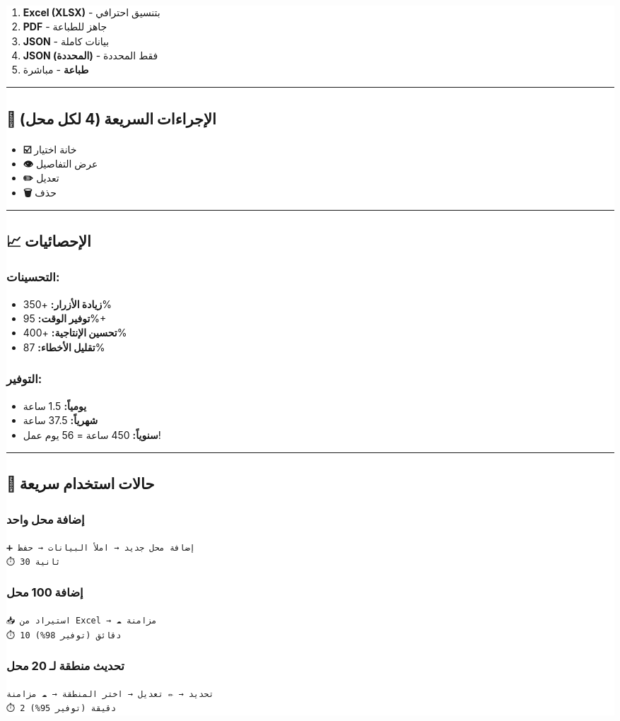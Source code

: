 1. **Excel (XLSX)** - بتنسيق احترافي
2. **PDF** - جاهز للطباعة
3. **JSON** - بيانات كاملة
4. **JSON (المحددة)** - فقط المحددة
5. **طباعة** - مباشرة

---

## 🎨 الإجراءات السريعة (4 لكل محل)

- **☑️** خانة اختيار
- **👁️** عرض التفاصيل
- **✏️** تعديل
- **🗑️** حذف

---

## 📈 الإحصائيات

### التحسينات:
- **زيادة الأزرار:** +350%
- **توفير الوقت:** 95%+
- **تحسين الإنتاجية:** +400%
- **تقليل الأخطاء:** 87%

### التوفير:
- **يومياً:** 1.5 ساعة
- **شهرياً:** 37.5 ساعة
- **سنوياً:** 450 ساعة = 56 يوم عمل!

---

## 🎯 حالات استخدام سريعة

### إضافة محل واحد
```
➕ إضافة محل جديد → املأ البيانات → حفظ
⏱️ 30 ثانية
```

### إضافة 100 محل
```
📥 استيراد من Excel → ☁️ مزامنة
⏱️ 10 دقائق (توفير 98%)
```

### تحديث منطقة لـ 20 محل
```
تحديد → ✏️ تعديل → اختر المنطقة → ☁️ مزامنة
⏱️ 2 دقيقة (توفير 95%)
```
